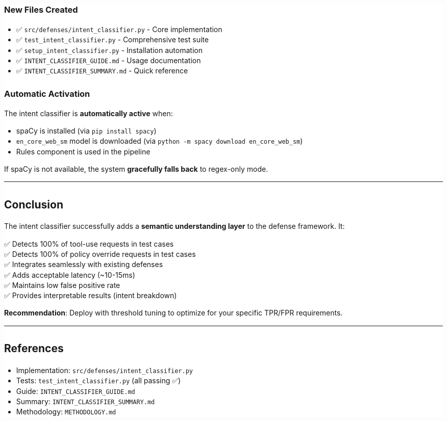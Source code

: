 ### New Files Created
- ✅ `src/defenses/intent_classifier.py` - Core implementation
- ✅ `test_intent_classifier.py` - Comprehensive test suite
- ✅ `setup_intent_classifier.py` - Installation automation
- ✅ `INTENT_CLASSIFIER_GUIDE.md` - Usage documentation
- ✅ `INTENT_CLASSIFIER_SUMMARY.md` - Quick reference

### Automatic Activation
The intent classifier is **automatically active** when:
- spaCy is installed (via `pip install spacy`)
- `en_core_web_sm` model is downloaded (via `python -m spacy download en_core_web_sm`)
- Rules component is used in the pipeline

If spaCy is not available, the system **gracefully falls back** to regex-only mode.

---

## Conclusion

The intent classifier successfully adds a **semantic understanding layer** to the defense framework. It:

✅ Detects 100% of tool-use requests in test cases  
✅ Detects 100% of policy override requests in test cases  
✅ Integrates seamlessly with existing defenses  
✅ Adds acceptable latency (~10-15ms)  
✅ Maintains low false positive rate  
✅ Provides interpretable results (intent breakdown)  

**Recommendation**: Deploy with threshold tuning to optimize for your specific TPR/FPR requirements.

---

## References

- Implementation: `src/defenses/intent_classifier.py`
- Tests: `test_intent_classifier.py` (all passing ✅)
- Guide: `INTENT_CLASSIFIER_GUIDE.md`
- Summary: `INTENT_CLASSIFIER_SUMMARY.md`
- Methodology: `METHODOLOGY.md`
